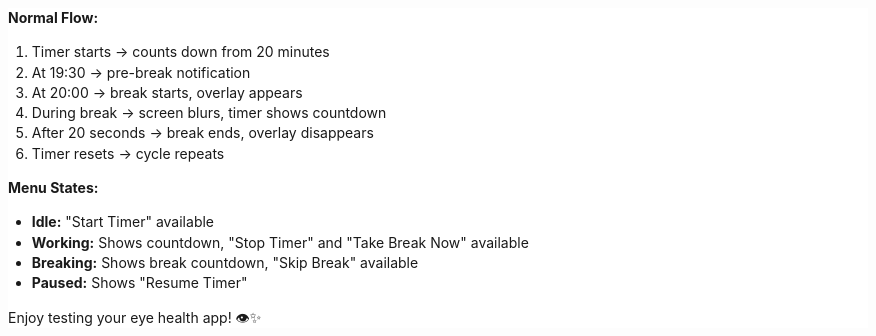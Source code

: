 **Normal Flow:**
1. Timer starts → counts down from 20 minutes
2. At 19:30 → pre-break notification
3. At 20:00 → break starts, overlay appears
4. During break → screen blurs, timer shows countdown
5. After 20 seconds → break ends, overlay disappears
6. Timer resets → cycle repeats

**Menu States:**
- **Idle:** "Start Timer" available
- **Working:** Shows countdown, "Stop Timer" and "Take Break Now" available
- **Breaking:** Shows break countdown, "Skip Break" available
- **Paused:** Shows "Resume Timer"

Enjoy testing your eye health app! 👁️✨
